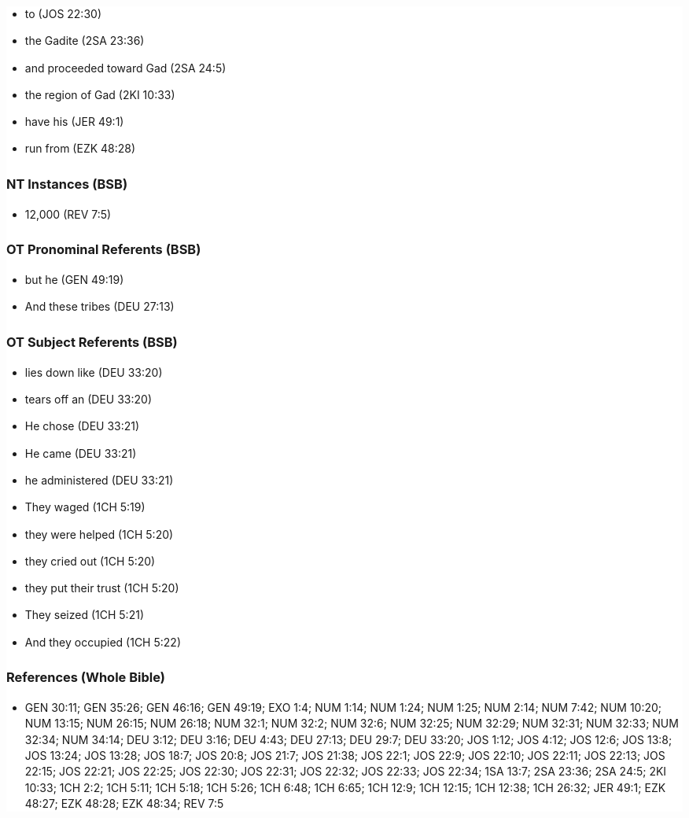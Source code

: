 * to (JOS 22:30)

* the Gadite (2SA 23:36)

* and proceeded toward Gad (2SA 24:5)

* the region of Gad (2KI 10:33)

* have his (JER 49:1)

* run from (EZK 48:28)



### NT Instances (BSB)

* 12,000 (REV 7:5)



### OT Pronominal Referents (BSB)

* but he (GEN 49:19)

* And these tribes (DEU 27:13)



### OT Subject Referents (BSB)

* lies down like (DEU 33:20)

* tears off an (DEU 33:20)

* He chose (DEU 33:21)

* He came (DEU 33:21)

* he administered (DEU 33:21)

* They waged (1CH 5:19)

* they were helped (1CH 5:20)

* they cried out (1CH 5:20)

* they put their trust (1CH 5:20)

* They seized (1CH 5:21)

* And they occupied (1CH 5:22)



### References (Whole Bible)

* GEN 30:11; GEN 35:26; GEN 46:16; GEN 49:19; EXO 1:4; NUM 1:14; NUM 1:24; NUM 1:25; NUM 2:14; NUM 7:42; NUM 10:20; NUM 13:15; NUM 26:15; NUM 26:18; NUM 32:1; NUM 32:2; NUM 32:6; NUM 32:25; NUM 32:29; NUM 32:31; NUM 32:33; NUM 32:34; NUM 34:14; DEU 3:12; DEU 3:16; DEU 4:43; DEU 27:13; DEU 29:7; DEU 33:20; JOS 1:12; JOS 4:12; JOS 12:6; JOS 13:8; JOS 13:24; JOS 13:28; JOS 18:7; JOS 20:8; JOS 21:7; JOS 21:38; JOS 22:1; JOS 22:9; JOS 22:10; JOS 22:11; JOS 22:13; JOS 22:15; JOS 22:21; JOS 22:25; JOS 22:30; JOS 22:31; JOS 22:32; JOS 22:33; JOS 22:34; 1SA 13:7; 2SA 23:36; 2SA 24:5; 2KI 10:33; 1CH 2:2; 1CH 5:11; 1CH 5:18; 1CH 5:26; 1CH 6:48; 1CH 6:65; 1CH 12:9; 1CH 12:15; 1CH 12:38; 1CH 26:32; JER 49:1; EZK 48:27; EZK 48:28; EZK 48:34; REV 7:5



